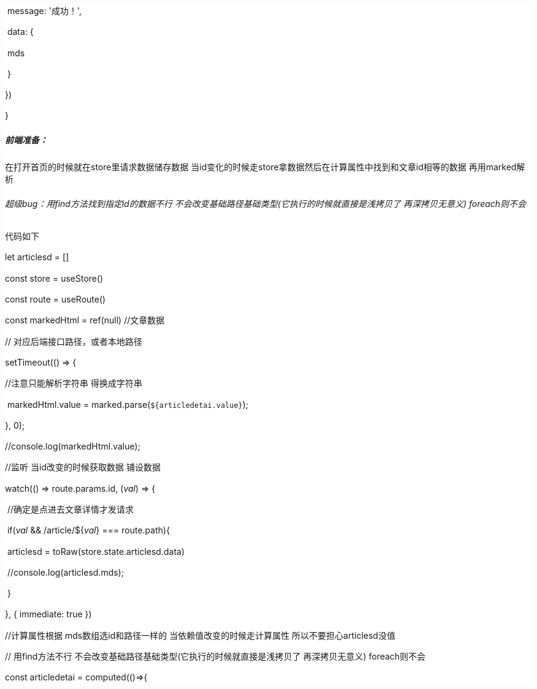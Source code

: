 ​    message: '成功！',

​    data: {

​      mds

​    }

  })

}



##### 前端准备：

在打开首页的时候就在store里请求数据储存数据  当id变化的时候走store拿数据然后在计算属性中找到和文章id相等的数据 再用marked解析   

###### 超级bug：用find方法找到指定id的数据不行 不会改变基础路径基础类型(它执行的时候就直接是浅拷贝了 再深拷贝无意义)  foreach则不会

代码如下

let articlesd = []

  const store = useStore()

  const route = useRoute()

  const markedHtml = ref(null)  //文章数据

  // 对应后端接口路径，或者本地路径

  setTimeout(() => {

  //注意只能解析字符串 得换成字符串

​    markedHtml.value = marked.parse(`${articledetai.value}`);

  }, 0);

  //console.log(markedHtml.value);

  //监听 当id改变的时候获取数据 铺设数据

  watch(() => route.params.id, (*val*) => {

​    //确定是点进去文章详情才发请求

​    if(*val* && /article/${*val*} === route.path){

​    articlesd = toRaw(store.state.articlesd.data)

​    //console.log(articlesd.mds);

​    }

  }, { immediate: true })

  //计算属性根据 mds数组选id和路径一样的 当依赖值改变的时候走计算属性 所以不要担心articlesd没值

  // 用find方法不行 不会改变基础路径基础类型(它执行的时候就直接是浅拷贝了 再深拷贝无意义)  foreach则不会

  const articledetai = computed(()=>{

